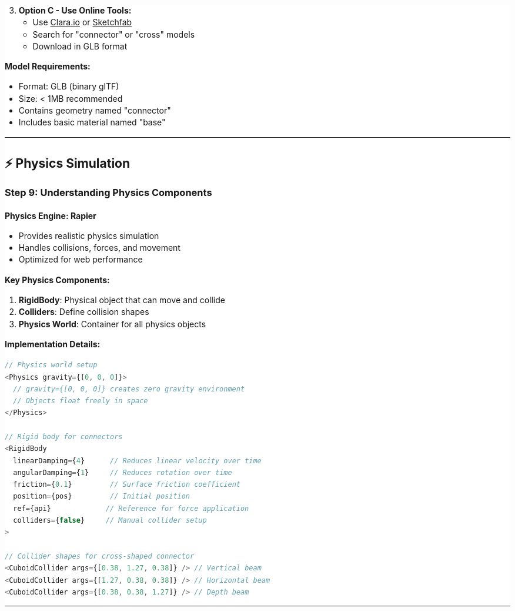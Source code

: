 3. **Option C - Use Online Tools:**
   - Use [Clara.io](https://clara.io) or [Sketchfab](https://sketchfab.com)
   - Search for "connector" or "cross" models
   - Download in GLB format

**Model Requirements:**
- Format: GLB (binary glTF)
- Size: < 1MB recommended
- Contains geometry named "connector"
- Includes basic material named "base"

---

## ⚡ Physics Simulation

### Step 9: Understanding Physics Components

**Physics Engine: Rapier**
- Provides realistic physics simulation
- Handles collisions, forces, and movement
- Optimized for web performance

**Key Physics Components:**

1. **RigidBody**: Physical object that can move and collide
2. **Colliders**: Define collision shapes
3. **Physics World**: Container for all physics objects

**Implementation Details:**

```javascript
// Physics world setup
<Physics gravity={[0, 0, 0]}>
  // gravity={[0, 0, 0]} creates zero gravity environment
  // Objects float freely in space
</Physics>

// Rigid body for connectors
<RigidBody 
  linearDamping={4}      // Reduces linear velocity over time
  angularDamping={1}     // Reduces rotation over time
  friction={0.1}         // Surface friction coefficient
  position={pos}         // Initial position
  ref={api}             // Reference for force application
  colliders={false}     // Manual collider setup
>

// Collider shapes for cross-shaped connector
<CuboidCollider args={[0.38, 1.27, 0.38]} /> // Vertical beam
<CuboidCollider args={[1.27, 0.38, 0.38]} /> // Horizontal beam
<CuboidCollider args={[0.38, 0.38, 1.27]} /> // Depth beam
```

---
